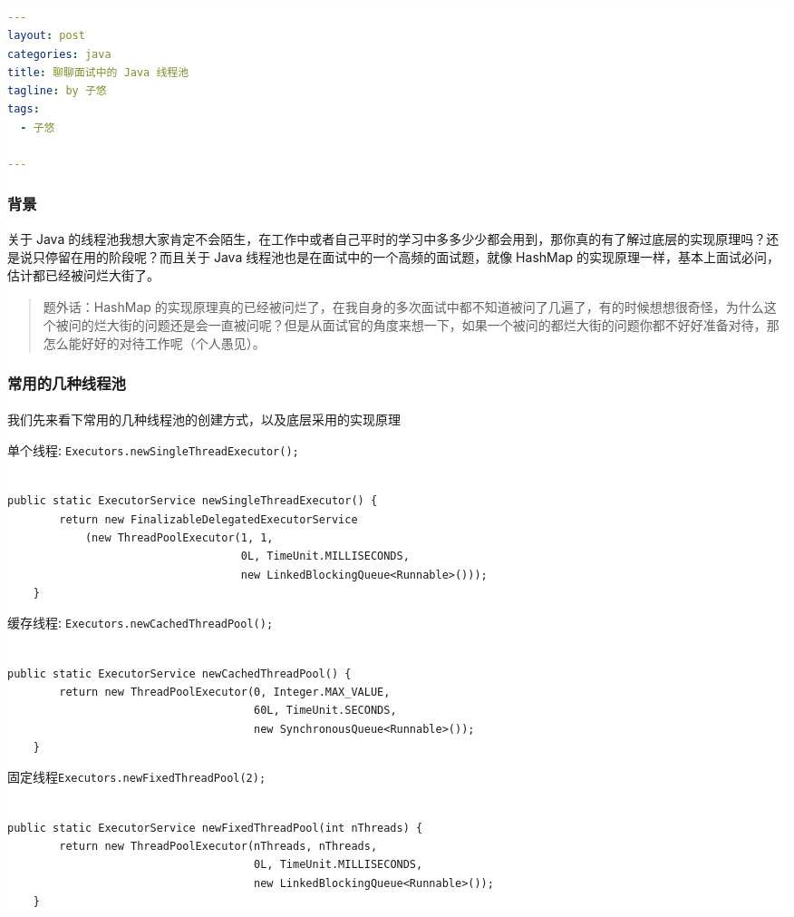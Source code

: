 ```yaml
---
layout: post
categories: java
title: 聊聊面试中的 Java 线程池
tagline: by 子悠
tags: 
  - 子悠

---
```


### 背景
关于 Java 的线程池我想大家肯定不会陌生，在工作中或者自己平时的学习中多多少少都会用到，那你真的有了解过底层的实现原理吗？还是说只停留在用的阶段呢？而且关于 Java 线程池也是在面试中的一个高频的面试题，就像 HashMap 的实现原理一样，基本上面试必问，估计都已经被问烂大街了。
 
> 题外话：HashMap 的实现原理真的已经被问烂了，在我自身的多次面试中都不知道被问了几遍了，有的时候想想很奇怪，为什么这个被问的烂大街的问题还是会一直被问呢？但是从面试官的角度来想一下，如果一个被问的都烂大街的问题你都不好好准备对待，那怎么能好好的对待工作呢（个人愚见）。

 
### 常用的几种线程池
我们先来看下常用的几种线程池的创建方式，以及底层采用的实现原理

单个线程: `Executors.newSingleThreadExecutor();`

```

public static ExecutorService newSingleThreadExecutor() {
        return new FinalizableDelegatedExecutorService
            (new ThreadPoolExecutor(1, 1,
                                    0L, TimeUnit.MILLISECONDS,
                                    new LinkedBlockingQueue<Runnable>()));
    }

```


缓存线程: `Executors.newCachedThreadPool();`

```

public static ExecutorService newCachedThreadPool() {
        return new ThreadPoolExecutor(0, Integer.MAX_VALUE,
                                      60L, TimeUnit.SECONDS,
                                      new SynchronousQueue<Runnable>());
    }

```


固定线程`Executors.newFixedThreadPool(2);`

```

public static ExecutorService newFixedThreadPool(int nThreads) {
        return new ThreadPoolExecutor(nThreads, nThreads,
                                      0L, TimeUnit.MILLISECONDS,
                                      new LinkedBlockingQueue<Runnable>());
    }

```
